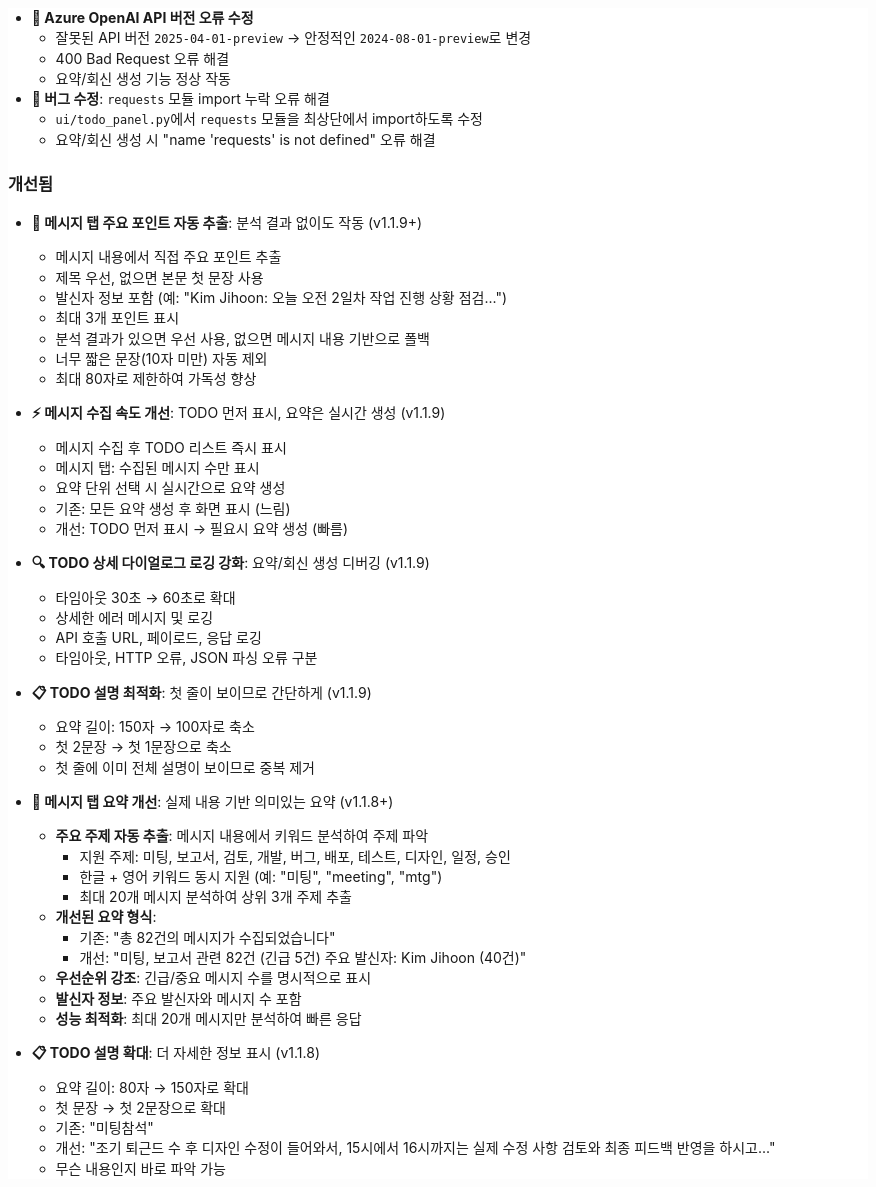 - **🐛 Azure OpenAI API 버전 오류 수정**
  - 잘못된 API 버전 `2025-04-01-preview` → 안정적인 `2024-08-01-preview`로 변경
  - 400 Bad Request 오류 해결
  - 요약/회신 생성 기능 정상 작동
- **🐛 버그 수정**: `requests` 모듈 import 누락 오류 해결
  - `ui/todo_panel.py`에서 `requests` 모듈을 최상단에서 import하도록 수정
  - 요약/회신 생성 시 "name 'requests' is not defined" 오류 해결

### 개선됨
- **📌 메시지 탭 주요 포인트 자동 추출**: 분석 결과 없이도 작동 (v1.1.9+)
  - 메시지 내용에서 직접 주요 포인트 추출
  - 제목 우선, 없으면 본문 첫 문장 사용
  - 발신자 정보 포함 (예: "Kim Jihoon: 오늘 오전 2일차 작업 진행 상황 점검...")
  - 최대 3개 포인트 표시
  - 분석 결과가 있으면 우선 사용, 없으면 메시지 내용 기반으로 폴백
  - 너무 짧은 문장(10자 미만) 자동 제외
  - 최대 80자로 제한하여 가독성 향상

- **⚡ 메시지 수집 속도 개선**: TODO 먼저 표시, 요약은 실시간 생성 (v1.1.9)
  - 메시지 수집 후 TODO 리스트 즉시 표시
  - 메시지 탭: 수집된 메시지 수만 표시
  - 요약 단위 선택 시 실시간으로 요약 생성
  - 기존: 모든 요약 생성 후 화면 표시 (느림)
  - 개선: TODO 먼저 표시 → 필요시 요약 생성 (빠름)

- **🔍 TODO 상세 다이얼로그 로깅 강화**: 요약/회신 생성 디버깅 (v1.1.9)
  - 타임아웃 30초 → 60초로 확대
  - 상세한 에러 메시지 및 로깅
  - API 호출 URL, 페이로드, 응답 로깅
  - 타임아웃, HTTP 오류, JSON 파싱 오류 구분

- **📋 TODO 설명 최적화**: 첫 줄이 보이므로 간단하게 (v1.1.9)
  - 요약 길이: 150자 → 100자로 축소
  - 첫 2문장 → 첫 1문장으로 축소
  - 첫 줄에 이미 전체 설명이 보이므로 중복 제거

- **📝 메시지 탭 요약 개선**: 실제 내용 기반 의미있는 요약 (v1.1.8+)
  - **주요 주제 자동 추출**: 메시지 내용에서 키워드 분석하여 주제 파악
    - 지원 주제: 미팅, 보고서, 검토, 개발, 버그, 배포, 테스트, 디자인, 일정, 승인
    - 한글 + 영어 키워드 동시 지원 (예: "미팅", "meeting", "mtg")
    - 최대 20개 메시지 분석하여 상위 3개 주제 추출
  - **개선된 요약 형식**:
    - 기존: "총 82건의 메시지가 수집되었습니다"
    - 개선: "미팅, 보고서 관련 82건 (긴급 5건) 주요 발신자: Kim Jihoon (40건)"
  - **우선순위 강조**: 긴급/중요 메시지 수를 명시적으로 표시
  - **발신자 정보**: 주요 발신자와 메시지 수 포함
  - **성능 최적화**: 최대 20개 메시지만 분석하여 빠른 응답

- **📋 TODO 설명 확대**: 더 자세한 정보 표시 (v1.1.8)
  - 요약 길이: 80자 → 150자로 확대
  - 첫 문장 → 첫 2문장으로 확대
  - 기존: "미팅참석"
  - 개선: "조기 퇴근드 수 후 디자인 수정이 들어와서, 15시에서 16시까지는 실제 수정 사항 검토와 최종 피드백 반영을 하시고..."
  - 무슨 내용인지 바로 파악 가능

